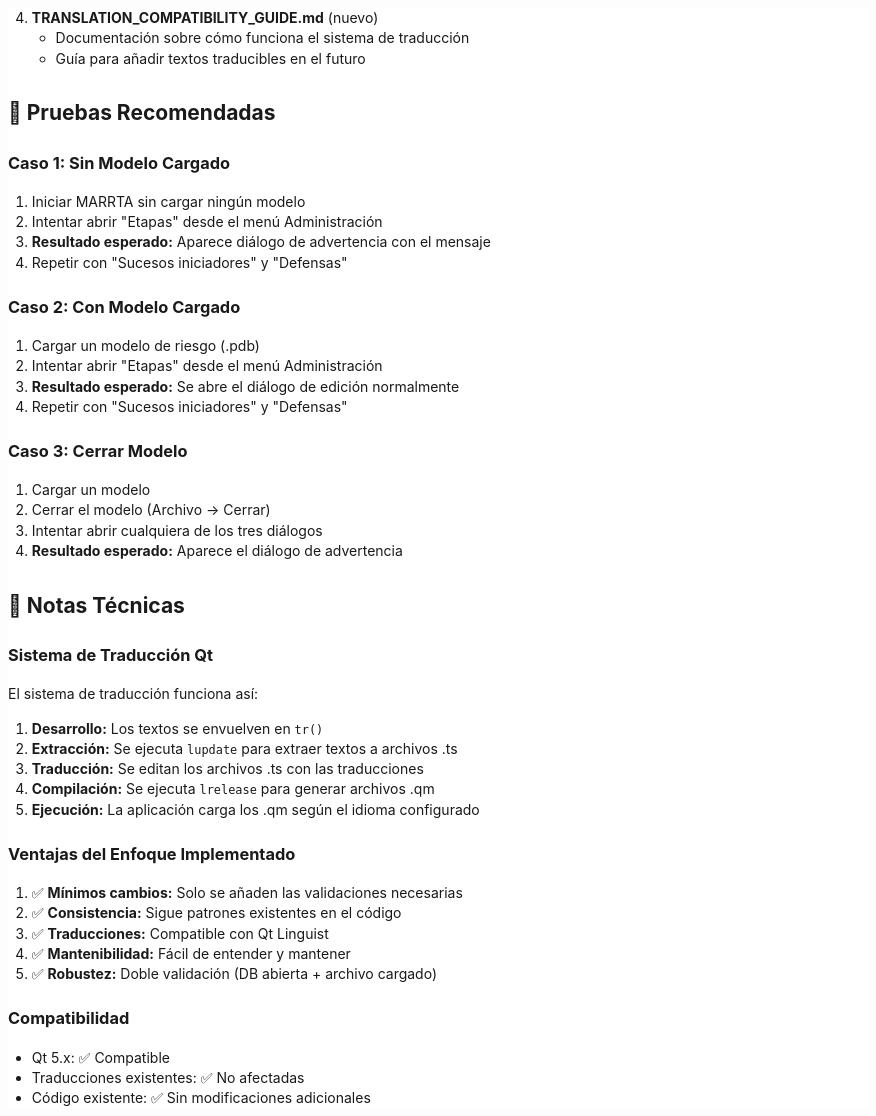 4. **TRANSLATION_COMPATIBILITY_GUIDE.md** (nuevo)
   - Documentación sobre cómo funciona el sistema de traducción
   - Guía para añadir textos traducibles en el futuro

## 🧪 Pruebas Recomendadas

### Caso 1: Sin Modelo Cargado
1. Iniciar MARRTA sin cargar ningún modelo
2. Intentar abrir "Etapas" desde el menú Administración
3. **Resultado esperado:** Aparece diálogo de advertencia con el mensaje
4. Repetir con "Sucesos iniciadores" y "Defensas"

### Caso 2: Con Modelo Cargado
1. Cargar un modelo de riesgo (.pdb)
2. Intentar abrir "Etapas" desde el menú Administración
3. **Resultado esperado:** Se abre el diálogo de edición normalmente
4. Repetir con "Sucesos iniciadores" y "Defensas"

### Caso 3: Cerrar Modelo
1. Cargar un modelo
2. Cerrar el modelo (Archivo → Cerrar)
3. Intentar abrir cualquiera de los tres diálogos
4. **Resultado esperado:** Aparece el diálogo de advertencia

## 📝 Notas Técnicas

### Sistema de Traducción Qt

El sistema de traducción funciona así:

1. **Desarrollo:** Los textos se envuelven en `tr()`
2. **Extracción:** Se ejecuta `lupdate` para extraer textos a archivos .ts
3. **Traducción:** Se editan los archivos .ts con las traducciones
4. **Compilación:** Se ejecuta `lrelease` para generar archivos .qm
5. **Ejecución:** La aplicación carga los .qm según el idioma configurado

### Ventajas del Enfoque Implementado

1. ✅ **Mínimos cambios:** Solo se añaden las validaciones necesarias
2. ✅ **Consistencia:** Sigue patrones existentes en el código
3. ✅ **Traducciones:** Compatible con Qt Linguist
4. ✅ **Mantenibilidad:** Fácil de entender y mantener
5. ✅ **Robustez:** Doble validación (DB abierta + archivo cargado)

### Compatibilidad

- Qt 5.x: ✅ Compatible
- Traducciones existentes: ✅ No afectadas
- Código existente: ✅ Sin modificaciones adicionales
